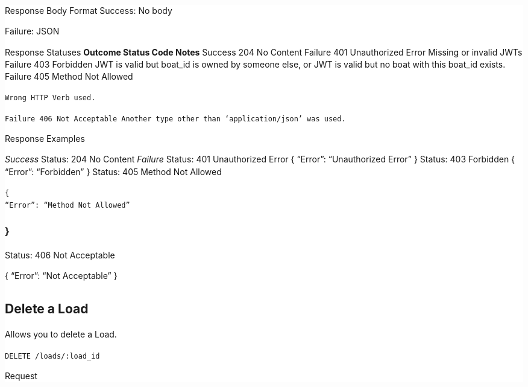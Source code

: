 Response Body Format
Success: No body

Failure: JSON

Response Statuses
**Outcome Status Code Notes**
Success 204 No Content
Failure 401 Unauthorized Error Missing or invalid JWTs
Failure 403 Forbidden JWT is valid but boat_id is owned by someone else, or
JWT is valid but no boat with this boat_id exists.
Failure 405 Method Not
Allowed

```
Wrong HTTP Verb used.
```
```
Failure 406 Not Acceptable Another type other than ‘application/json’ was used.
```
Response Examples

_Success_
Status: 204 No Content
_Failure_
Status: 401 Unauthorized Error
{
“Error”: “Unauthorized Error”
}
Status: 403 Forbidden
{
“Error”: “Forbidden”
}
Status: 405 Method Not Allowed

```
{
“Error”: “Method Not Allowed”
```

### }

Status: 406 Not Acceptable

{
“Error”: “Not Acceptable”
}


## Delete a Load

Allows you to delete a Load.

```
DELETE /loads/:load_id
```
Request
